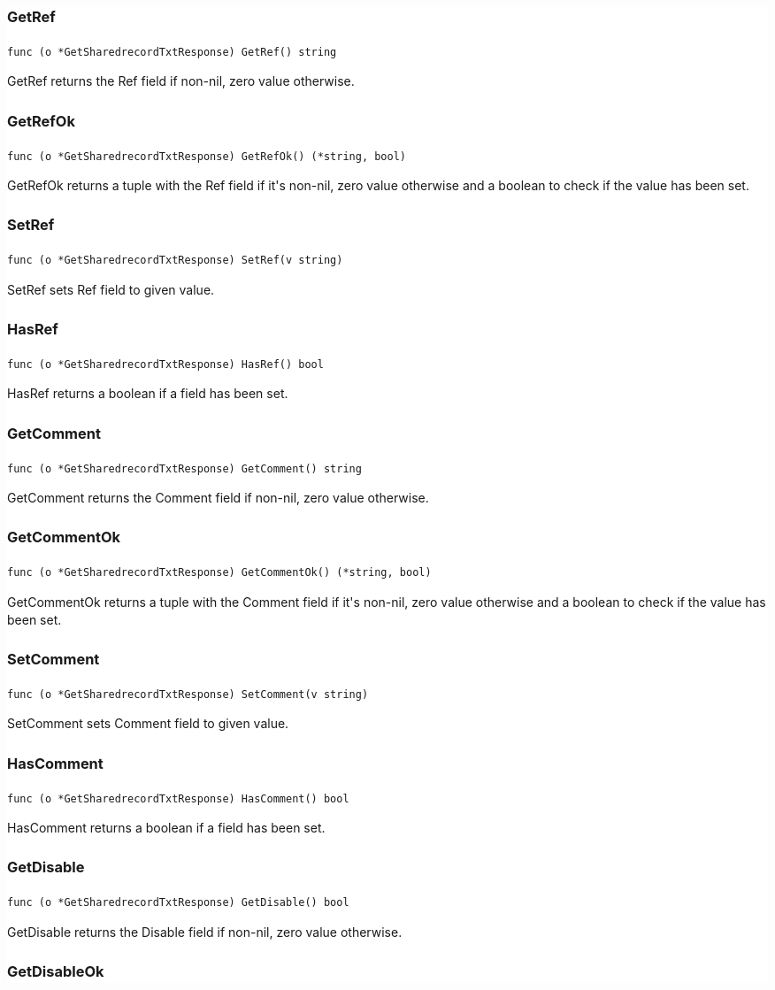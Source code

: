 ### GetRef

`func (o *GetSharedrecordTxtResponse) GetRef() string`

GetRef returns the Ref field if non-nil, zero value otherwise.

### GetRefOk

`func (o *GetSharedrecordTxtResponse) GetRefOk() (*string, bool)`

GetRefOk returns a tuple with the Ref field if it's non-nil, zero value otherwise
and a boolean to check if the value has been set.

### SetRef

`func (o *GetSharedrecordTxtResponse) SetRef(v string)`

SetRef sets Ref field to given value.

### HasRef

`func (o *GetSharedrecordTxtResponse) HasRef() bool`

HasRef returns a boolean if a field has been set.

### GetComment

`func (o *GetSharedrecordTxtResponse) GetComment() string`

GetComment returns the Comment field if non-nil, zero value otherwise.

### GetCommentOk

`func (o *GetSharedrecordTxtResponse) GetCommentOk() (*string, bool)`

GetCommentOk returns a tuple with the Comment field if it's non-nil, zero value otherwise
and a boolean to check if the value has been set.

### SetComment

`func (o *GetSharedrecordTxtResponse) SetComment(v string)`

SetComment sets Comment field to given value.

### HasComment

`func (o *GetSharedrecordTxtResponse) HasComment() bool`

HasComment returns a boolean if a field has been set.

### GetDisable

`func (o *GetSharedrecordTxtResponse) GetDisable() bool`

GetDisable returns the Disable field if non-nil, zero value otherwise.

### GetDisableOk
